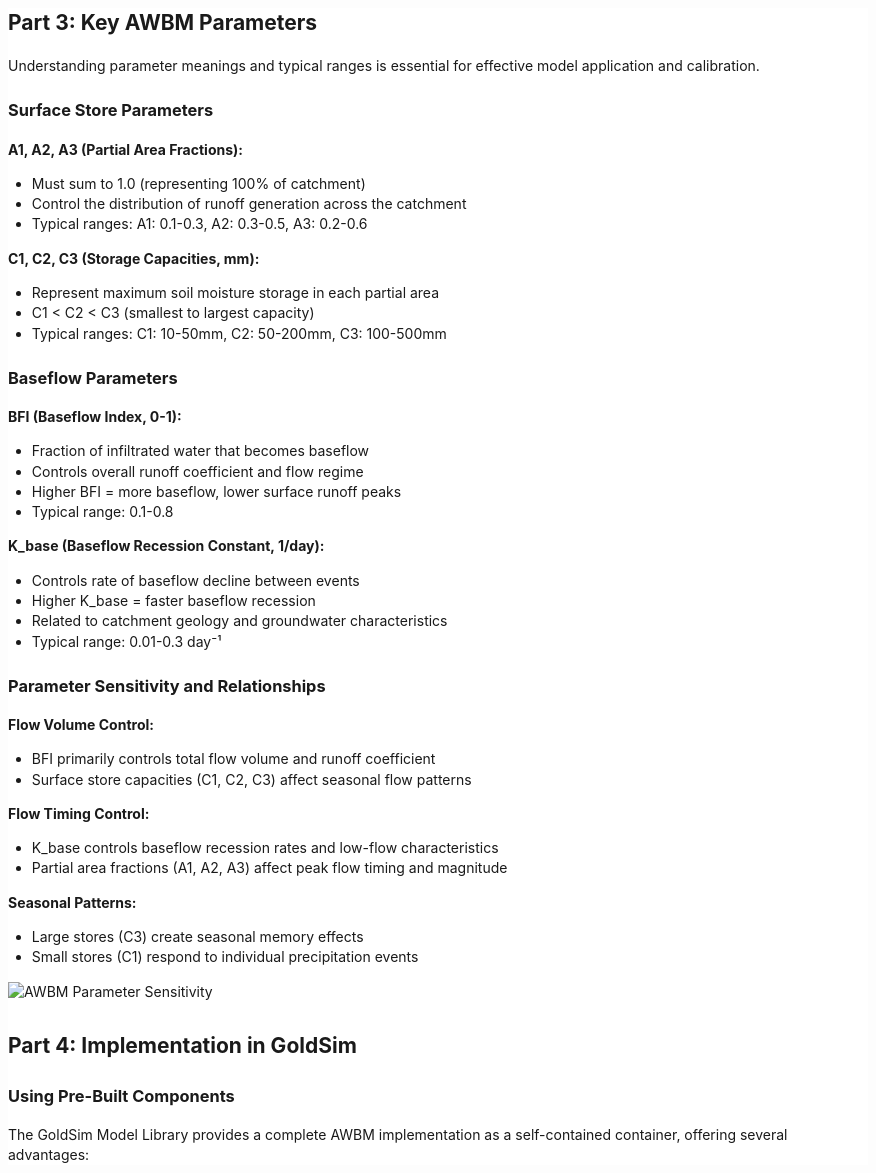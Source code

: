 ## Part 3: Key AWBM Parameters

Understanding parameter meanings and typical ranges is essential for effective model application and calibration.

### Surface Store Parameters

**A1, A2, A3 (Partial Area Fractions):**
- Must sum to 1.0 (representing 100% of catchment)
- Control the distribution of runoff generation across the catchment
- Typical ranges: A1: 0.1-0.3, A2: 0.3-0.5, A3: 0.2-0.6

**C1, C2, C3 (Storage Capacities, mm):**
- Represent maximum soil moisture storage in each partial area
- C1 < C2 < C3 (smallest to largest capacity)
- Typical ranges: C1: 10-50mm, C2: 50-200mm, C3: 100-500mm

### Baseflow Parameters

**BFI (Baseflow Index, 0-1):**
- Fraction of infiltrated water that becomes baseflow
- Controls overall runoff coefficient and flow regime
- Higher BFI = more baseflow, lower surface runoff peaks
- Typical range: 0.1-0.8

**K_base (Baseflow Recession Constant, 1/day):**
- Controls rate of baseflow decline between events
- Higher K_base = faster baseflow recession
- Related to catchment geology and groundwater characteristics
- Typical range: 0.01-0.3 day⁻¹

### Parameter Sensitivity and Relationships

**Flow Volume Control:**
- BFI primarily controls total flow volume and runoff coefficient
- Surface store capacities (C1, C2, C3) affect seasonal flow patterns

**Flow Timing Control:**
- K_base controls baseflow recession rates and low-flow characteristics
- Partial area fractions (A1, A2, A3) affect peak flow timing and magnitude

**Seasonal Patterns:**
- Large stores (C3) create seasonal memory effects
- Small stores (C1) respond to individual precipitation events

![AWBM Parameter Sensitivity](images/AwbmParameterEffects.png)

## Part 4: Implementation in GoldSim

### Using Pre-Built Components

The GoldSim Model Library provides a complete AWBM implementation as a self-contained container, offering several advantages:
